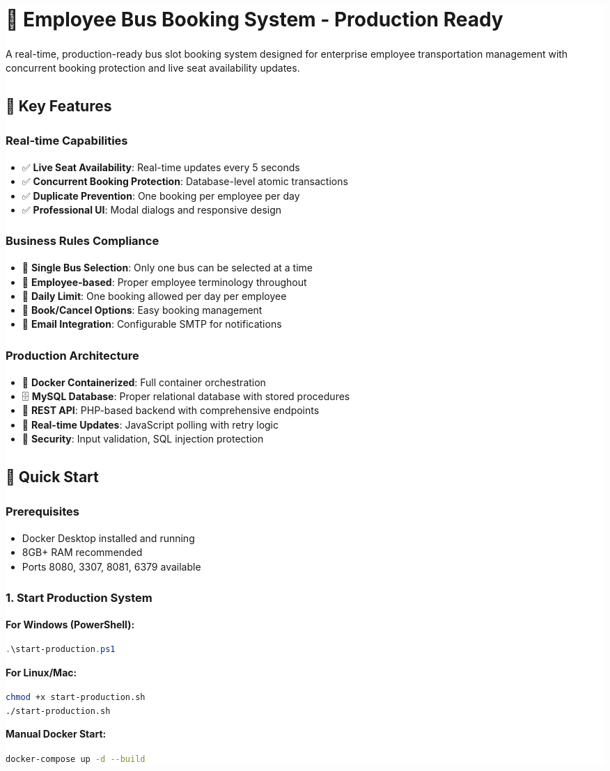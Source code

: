# 🚌 Employee Bus Booking System - Production Ready

A real-time, production-ready bus slot booking system designed for enterprise employee transportation management with concurrent booking protection and live seat availability updates.

## 🎯 Key Features

### Real-time Capabilities
- ✅ **Live Seat Availability**: Real-time updates every 5 seconds
- ✅ **Concurrent Booking Protection**: Database-level atomic transactions
- ✅ **Duplicate Prevention**: One booking per employee per day
- ✅ **Professional UI**: Modal dialogs and responsive design

### Business Rules Compliance
- 🚌 **Single Bus Selection**: Only one bus can be selected at a time
- 👤 **Employee-based**: Proper employee terminology throughout
- 📅 **Daily Limit**: One booking allowed per day per employee
- 🔄 **Book/Cancel Options**: Easy booking management
- 📧 **Email Integration**: Configurable SMTP for notifications

### Production Architecture
- 🐳 **Docker Containerized**: Full container orchestration
- 🗄️ **MySQL Database**: Proper relational database with stored procedures
- 🔌 **REST API**: PHP-based backend with comprehensive endpoints
- 🔄 **Real-time Updates**: JavaScript polling with retry logic
- 🔐 **Security**: Input validation, SQL injection protection

## 🚀 Quick Start

### Prerequisites
- Docker Desktop installed and running
- 8GB+ RAM recommended
- Ports 8080, 3307, 8081, 6379 available

### 1. Start Production System

**For Windows (PowerShell):**
```powershell
.\start-production.ps1
```

**For Linux/Mac:**
```bash
chmod +x start-production.sh
./start-production.sh
```

**Manual Docker Start:**
```bash
docker-compose up -d --build
```
